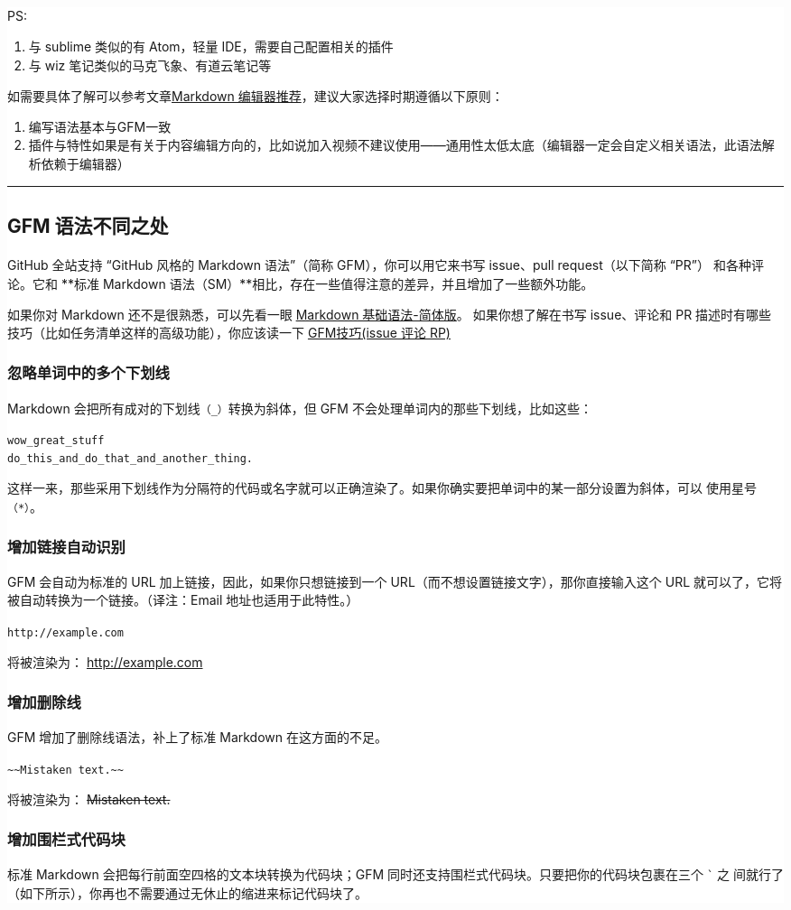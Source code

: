 PS:

1. 与 sublime 类似的有 Atom，轻量 IDE，需要自己配置相关的插件
2. 与 wiz 笔记类似的马克飞象、有道云笔记等

如需要具体了解可以参考文章[Markdown 编辑器推荐](https://github.com/wizardforcel/markdown-simple-world/blob/master/1.md)，建议大家选择时期遵循以下原则：

1. 编写语法基本与GFM一致
2. 插件与特性如果是有关于内容编辑方向的，比如说加入视频不建议使用——通用性太低太底（编辑器一定会自定义相关语法，此语法解析依赖于编辑器） 

******

## GFM 语法不同之处
GitHub 全站支持 “GitHub 风格的 Markdown 语法”（简称 GFM），你可以用它来书写 issue、pull request（以下简称 “PR”）
和各种评论。它和  **标准 Markdown 语法（SM）**相比，存在一些值得注意的差异，并且增加了一些额外功能。 

如果你对 Markdown 还不是很熟悉，可以先看一眼 [Markdown 基础语法-简体版](https://github.com/riku/Markdown-Syntax-CN/blob/master/syntax.md)。
如果你想了解在书写 issue、评论和 PR 描述时有哪些技巧（比如任务清单这样的高级功能），你应该读一下 [GFM技巧(issue 评论 RP) ](https://github.com/baixing/FE-Blog/issues/5)

### 忽略单词中的多个下划线
Markdown 会把所有成对的下划线`（_）`转换为斜体，但 GFM 不会处理单词内的那些下划线，比如这些：  

```markdown
wow_great_stuff  
do_this_and_do_that_and_another_thing.   

```

这样一来，那些采用下划线作为分隔符的代码或名字就可以正确渲染了。如果你确实要把单词中的某一部分设置为斜体，可以
使用星号`（*）`。

### 增加链接自动识别
GFM 会自动为标准的 URL 加上链接，因此，如果你只想链接到一个 URL（而不想设置链接文字），那你直接输入这个 URL 就可以了，它将被自动转换为一个链接。（译注：Email 地址也适用于此特性。）

```markdown
http://example.com
```

将被渲染为：  http://example.com

### 增加删除线
GFM 增加了删除线语法，补上了标准 Markdown 在这方面的不足。  

```markdown
~~Mistaken text.~~
```

将被渲染为：  ~~Mistaken text.~~

### 增加围栏式代码块
标准 Markdown 会把每行前面空四格的文本块转换为代码块；GFM 同时还支持围栏式代码块。只要把你的代码块包裹在三个 ``` ` ``` 之
间就行了（如下所示），你再也不需要通过无休止的缩进来标记代码块了。
